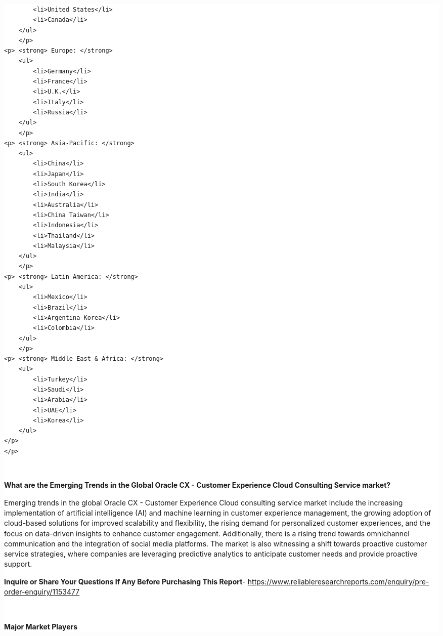             <li>United States</li>
            <li>Canada</li>
        </ul>
        </p> 
    <p> <strong> Europe: </strong>
        <ul>
            <li>Germany</li>
            <li>France</li>
            <li>U.K.</li>
            <li>Italy</li>
            <li>Russia</li>
        </ul>
        </p> 
    <p> <strong> Asia-Pacific: </strong>
        <ul>
            <li>China</li>
            <li>Japan</li>
            <li>South Korea</li>
            <li>India</li>
            <li>Australia</li>
            <li>China Taiwan</li>
            <li>Indonesia</li>
            <li>Thailand</li>
            <li>Malaysia</li>
        </ul>
        </p> 
    <p> <strong> Latin America: </strong>
        <ul>
            <li>Mexico</li>
            <li>Brazil</li>
            <li>Argentina Korea</li>
            <li>Colombia</li>
        </ul>
        </p> 
    <p> <strong> Middle East & Africa: </strong>
        <ul>
            <li>Turkey</li>
            <li>Saudi</li>
            <li>Arabia</li>
            <li>UAE</li>
            <li>Korea</li>
        </ul>
    </p>
    </p>
<p>&nbsp;</p>
<p><strong>What are the Emerging Trends in the Global Oracle CX - Customer Experience Cloud Consulting Service market?</strong></p>
<p><p>Emerging trends in the global Oracle CX - Customer Experience Cloud consulting service market include the increasing implementation of artificial intelligence (AI) and machine learning in customer experience management, the growing adoption of cloud-based solutions for improved scalability and flexibility, the rising demand for personalized customer experiences, and the focus on data-driven insights to enhance customer engagement. Additionally, there is a rising trend towards omnichannel communication and the integration of social media platforms. The market is also witnessing a shift towards proactive customer service strategies, where companies are leveraging predictive analytics to anticipate customer needs and provide proactive support.</p></p>
<p><strong>Inquire or Share Your Questions If Any Before Purchasing This Report</strong>- <a href="https://www.reliableresearchreports.com/enquiry/pre-order-enquiry/1153477">https://www.reliableresearchreports.com/enquiry/pre-order-enquiry/1153477</a></p>
<p>&nbsp;</p>
<p><strong>Major Market Players</strong></p>